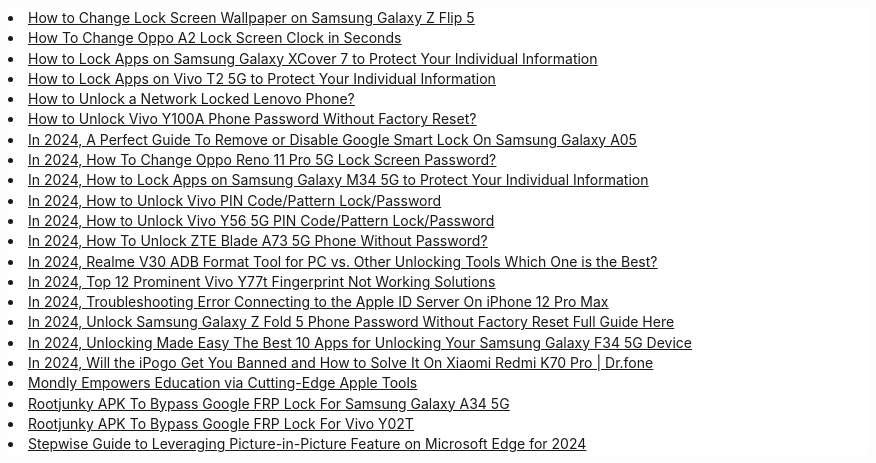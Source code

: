 <li><a href="https://android-unlock.techidaily.com/how-to-change-lock-screen-wallpaper-on-samsung-galaxy-z-flip-5-by-drfone-android/"><u>How to Change Lock Screen Wallpaper on Samsung Galaxy Z Flip 5</u></a></li>
<li><a href="https://android-unlock.techidaily.com/how-to-change-oppo-a2-lock-screen-clock-in-seconds-by-drfone-android/"><u>How To Change Oppo A2 Lock Screen Clock in Seconds</u></a></li>
<li><a href="https://android-unlock.techidaily.com/how-to-lock-apps-on-samsung-galaxy-xcover-7-to-protect-your-individual-information-by-drfone-android/"><u>How to Lock Apps on Samsung Galaxy XCover 7 to Protect Your Individual Information</u></a></li>
<li><a href="https://android-unlock.techidaily.com/how-to-lock-apps-on-vivo-t2-5g-to-protect-your-individual-information-by-drfone-android/"><u>How to Lock Apps on Vivo T2 5G to Protect Your Individual Information</u></a></li>
<li><a href="https://android-unlock.techidaily.com/how-to-unlock-a-network-locked-lenovo-phone-by-drfone-android/"><u>How to Unlock a Network Locked Lenovo Phone?</u></a></li>
<li><a href="https://android-unlock.techidaily.com/how-to-unlock-vivo-y100a-phone-password-without-factory-reset-by-drfone-android/"><u>How to Unlock Vivo Y100A Phone Password Without Factory Reset?</u></a></li>
<li><a href="https://android-unlock.techidaily.com/in-2024-a-perfect-guide-to-remove-or-disable-google-smart-lock-on-samsung-galaxy-a05-by-drfone-android/"><u>In 2024, A Perfect Guide To Remove or Disable Google Smart Lock On Samsung Galaxy A05</u></a></li>
<li><a href="https://android-unlock.techidaily.com/in-2024-how-to-change-oppo-reno-11-pro-5g-lock-screen-password-by-drfone-android/"><u>In 2024, How To Change Oppo Reno 11 Pro 5G Lock Screen Password?</u></a></li>
<li><a href="https://android-unlock.techidaily.com/in-2024-how-to-lock-apps-on-samsung-galaxy-m34-5g-to-protect-your-individual-information-by-drfone-android/"><u>In 2024, How to Lock Apps on Samsung Galaxy M34 5G to Protect Your Individual Information</u></a></li>
<li><a href="https://android-unlock.techidaily.com/in-2024-how-to-unlock-vivo-pin-codepattern-lockpassword-by-drfone-android/"><u>In 2024, How to Unlock Vivo PIN Code/Pattern Lock/Password</u></a></li>
<li><a href="https://android-unlock.techidaily.com/in-2024-how-to-unlock-vivo-y56-5g-pin-codepattern-lockpassword-by-drfone-android/"><u>In 2024, How to Unlock Vivo Y56 5G PIN Code/Pattern Lock/Password</u></a></li>
<li><a href="https://unlock-android.techidaily.com/in-2024-how-to-unlock-zte-blade-a73-5g-phone-without-password-by-drfone-android/"><u>In 2024, How To Unlock ZTE Blade A73 5G Phone Without Password?</u></a></li>
<li><a href="https://android-frp.techidaily.com/in-2024-realme-v30-adb-format-tool-for-pc-vs-other-unlocking-tools-which-one-is-the-best-by-drfone-android/"><u>In 2024, Realme V30 ADB Format Tool for PC vs. Other Unlocking Tools Which One is the Best?</u></a></li>
<li><a href="https://android-unlock.techidaily.com/in-2024-top-12-prominent-vivo-y77t-fingerprint-not-working-solutions-by-drfone-android/"><u>In 2024, Top 12 Prominent Vivo Y77t Fingerprint Not Working Solutions</u></a></li>
<li><a href="https://apple-account.techidaily.com/in-2024-troubleshooting-error-connecting-to-the-apple-id-server-on-iphone-12-pro-max-by-drfone-ios/"><u>In 2024, Troubleshooting Error Connecting to the Apple ID Server On iPhone 12 Pro Max</u></a></li>
<li><a href="https://android-unlock.techidaily.com/in-2024-unlock-samsung-galaxy-z-fold-5-phone-password-without-factory-reset-full-guide-here-by-drfone-android/"><u>In 2024, Unlock Samsung Galaxy Z Fold 5 Phone Password Without Factory Reset Full Guide Here</u></a></li>
<li><a href="https://android-unlock.techidaily.com/in-2024-unlocking-made-easy-the-best-10-apps-for-unlocking-your-samsung-galaxy-f34-5g-device-by-drfone-android/"><u>In 2024, Unlocking Made Easy The Best 10 Apps for Unlocking Your Samsung Galaxy F34 5G Device</u></a></li>
<li><a href="https://phone-solutions.techidaily.com/in-2024-will-the-ipogo-get-you-banned-and-how-to-solve-it-on-xiaomi-redmi-k70-pro-drfone-by-drfone-virtual-android/"><u>In 2024, Will the iPogo Get You Banned and How to Solve It On Xiaomi Redmi K70 Pro | Dr.fone</u></a></li>
<li><a href="https://mondly-stories.techidaily.com/mondly-empowers-education-via-cutting-edge-apple-tools/"><u>Mondly Empowers Education via Cutting-Edge Apple Tools</u></a></li>
<li><a href="https://android-unlock.techidaily.com/rootjunky-apk-to-bypass-google-frp-lock-for-samsung-galaxy-a34-5g-by-drfone-android/"><u>Rootjunky APK To Bypass Google FRP Lock For Samsung Galaxy A34 5G</u></a></li>
<li><a href="https://android-unlock.techidaily.com/rootjunky-apk-to-bypass-google-frp-lock-for-vivo-y02t-by-drfone-android/"><u>Rootjunky APK To Bypass Google FRP Lock For Vivo Y02T</u></a></li>
<li><a href="https://extra-approaches.techidaily.com/stepwise-guide-to-leveraging-picture-in-picture-feature-on-microsoft-edge-for-2024/"><u>Stepwise Guide to Leveraging Picture-in-Picture Feature on Microsoft Edge for 2024</u></a></li>